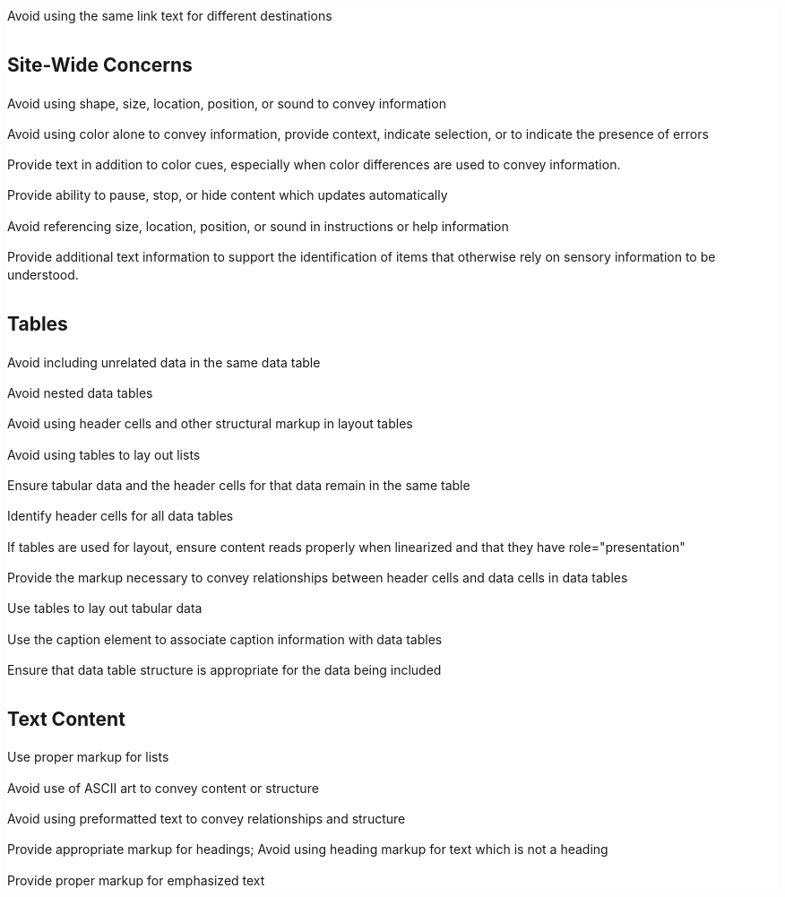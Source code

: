 Avoid using the same link text for different destinations

## Site-Wide Concerns

Avoid using shape, size, location, position, or sound to convey information

Avoid using color alone to convey information, provide context, indicate selection, or to indicate the presence of errors

Provide text in addition to color cues, especially when color differences are used to convey information.


Provide ability to pause, stop, or hide content which updates automatically




Avoid referencing size, location, position, or sound in instructions or help information

Provide additional text information to support the identification of items that otherwise rely on sensory information to be understood.


## Tables

Avoid including unrelated data in the same data table

Avoid nested data tables

Avoid using header cells and other structural markup in layout tables

Avoid using tables to lay out lists

Ensure tabular data and the header cells for that data remain in the same table

Identify header cells for all data tables

If tables are used for layout, ensure content reads properly when linearized and that they have role="presentation"

Provide the markup necessary to convey relationships between header cells and data cells in data tables

Use tables to lay out tabular data

Use the caption element to associate caption information with data tables

Ensure that data table structure is appropriate for the data being included


## Text Content
Use proper markup for lists

Avoid use of ASCII art to convey content or structure

Avoid using preformatted text to convey relationships and structure

Provide appropriate markup for headings; Avoid using heading markup for text which is not a heading

Provide proper markup for emphasized text
